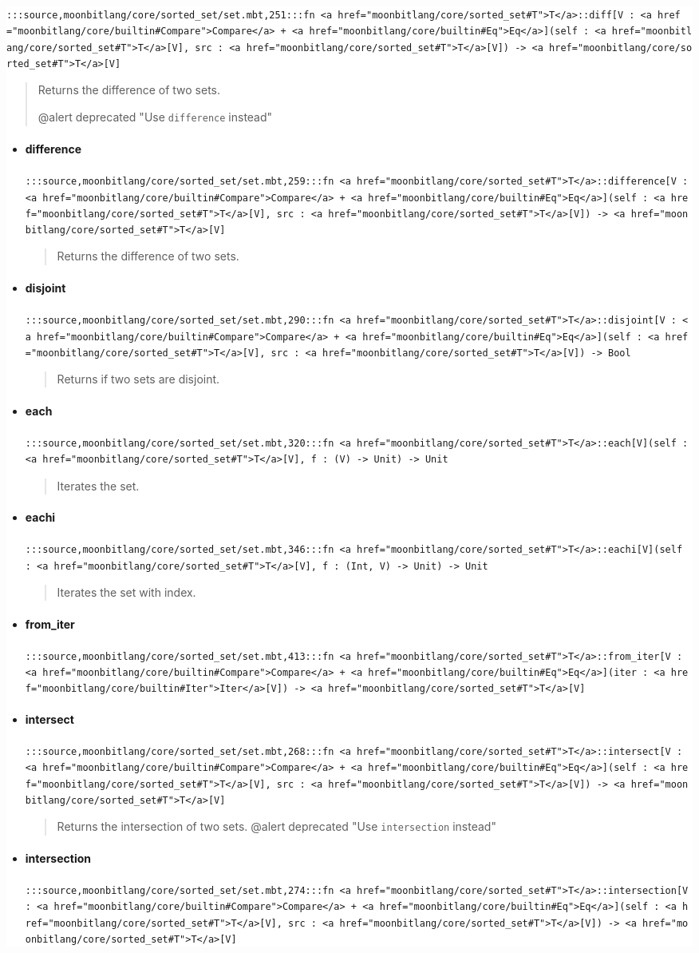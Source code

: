   ```moonbit
  :::source,moonbitlang/core/sorted_set/set.mbt,251:::fn <a href="moonbitlang/core/sorted_set#T">T</a>::diff[V : <a href="moonbitlang/core/builtin#Compare">Compare</a> + <a href="moonbitlang/core/builtin#Eq">Eq</a>](self : <a href="moonbitlang/core/sorted_set#T">T</a>[V], src : <a href="moonbitlang/core/sorted_set#T">T</a>[V]) -> <a href="moonbitlang/core/sorted_set#T">T</a>[V]
  ```
  > 
  >  Returns the difference of two sets.
  >  
  >  @alert deprecated "Use `difference` instead"
- #### difference
  ```moonbit
  :::source,moonbitlang/core/sorted_set/set.mbt,259:::fn <a href="moonbitlang/core/sorted_set#T">T</a>::difference[V : <a href="moonbitlang/core/builtin#Compare">Compare</a> + <a href="moonbitlang/core/builtin#Eq">Eq</a>](self : <a href="moonbitlang/core/sorted_set#T">T</a>[V], src : <a href="moonbitlang/core/sorted_set#T">T</a>[V]) -> <a href="moonbitlang/core/sorted_set#T">T</a>[V]
  ```
  > 
  >  Returns the difference of two sets.
- #### disjoint
  ```moonbit
  :::source,moonbitlang/core/sorted_set/set.mbt,290:::fn <a href="moonbitlang/core/sorted_set#T">T</a>::disjoint[V : <a href="moonbitlang/core/builtin#Compare">Compare</a> + <a href="moonbitlang/core/builtin#Eq">Eq</a>](self : <a href="moonbitlang/core/sorted_set#T">T</a>[V], src : <a href="moonbitlang/core/sorted_set#T">T</a>[V]) -> Bool
  ```
  > 
  >  Returns if two sets are disjoint.
- #### each
  ```moonbit
  :::source,moonbitlang/core/sorted_set/set.mbt,320:::fn <a href="moonbitlang/core/sorted_set#T">T</a>::each[V](self : <a href="moonbitlang/core/sorted_set#T">T</a>[V], f : (V) -> Unit) -> Unit
  ```
  > 
  >  Iterates the set.
- #### eachi
  ```moonbit
  :::source,moonbitlang/core/sorted_set/set.mbt,346:::fn <a href="moonbitlang/core/sorted_set#T">T</a>::eachi[V](self : <a href="moonbitlang/core/sorted_set#T">T</a>[V], f : (Int, V) -> Unit) -> Unit
  ```
  > 
  >  Iterates the set with index.
- #### from\_iter
  ```moonbit
  :::source,moonbitlang/core/sorted_set/set.mbt,413:::fn <a href="moonbitlang/core/sorted_set#T">T</a>::from_iter[V : <a href="moonbitlang/core/builtin#Compare">Compare</a> + <a href="moonbitlang/core/builtin#Eq">Eq</a>](iter : <a href="moonbitlang/core/builtin#Iter">Iter</a>[V]) -> <a href="moonbitlang/core/sorted_set#T">T</a>[V]
  ```
  > 
- #### intersect
  ```moonbit
  :::source,moonbitlang/core/sorted_set/set.mbt,268:::fn <a href="moonbitlang/core/sorted_set#T">T</a>::intersect[V : <a href="moonbitlang/core/builtin#Compare">Compare</a> + <a href="moonbitlang/core/builtin#Eq">Eq</a>](self : <a href="moonbitlang/core/sorted_set#T">T</a>[V], src : <a href="moonbitlang/core/sorted_set#T">T</a>[V]) -> <a href="moonbitlang/core/sorted_set#T">T</a>[V]
  ```
  > 
  >  Returns the intersection of two sets.
  > @alert deprecated "Use `intersection` instead"
- #### intersection
  ```moonbit
  :::source,moonbitlang/core/sorted_set/set.mbt,274:::fn <a href="moonbitlang/core/sorted_set#T">T</a>::intersection[V : <a href="moonbitlang/core/builtin#Compare">Compare</a> + <a href="moonbitlang/core/builtin#Eq">Eq</a>](self : <a href="moonbitlang/core/sorted_set#T">T</a>[V], src : <a href="moonbitlang/core/sorted_set#T">T</a>[V]) -> <a href="moonbitlang/core/sorted_set#T">T</a>[V]
  ```